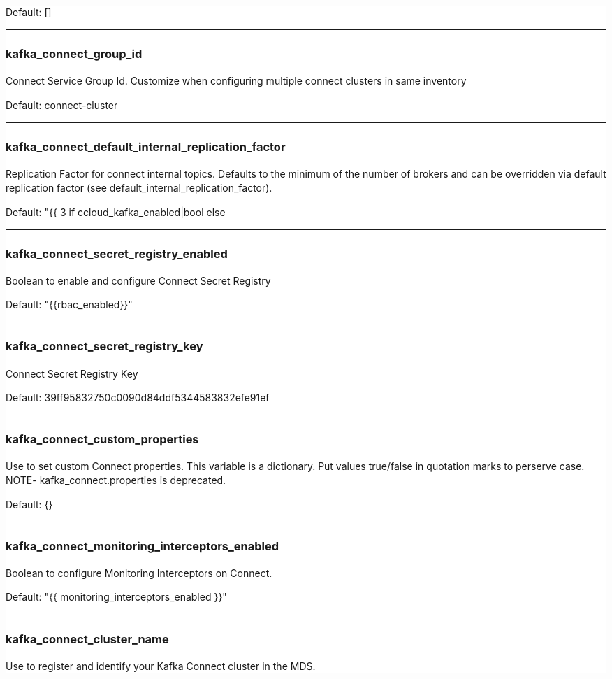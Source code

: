 Default:  []

***

### kafka_connect_group_id

Connect Service Group Id. Customize when configuring multiple connect clusters in same inventory

Default:  connect-cluster

***

### kafka_connect_default_internal_replication_factor

Replication Factor for connect internal topics. Defaults to the minimum of the number of brokers and can be overridden via default replication factor (see default_internal_replication_factor).

Default:  "{{ 3 if ccloud_kafka_enabled|bool else

***

### kafka_connect_secret_registry_enabled

Boolean to enable and configure Connect Secret Registry

Default:  "{{rbac_enabled}}"

***

### kafka_connect_secret_registry_key

Connect Secret Registry Key

Default:  39ff95832750c0090d84ddf5344583832efe91ef

***

### kafka_connect_custom_properties

Use to set custom Connect properties. This variable is a dictionary. Put values true/false in quotation marks to perserve case. NOTE- kafka_connect.properties is deprecated.

Default:  {}

***

### kafka_connect_monitoring_interceptors_enabled

Boolean to configure Monitoring Interceptors on Connect.

Default:  "{{ monitoring_interceptors_enabled }}"

***

### kafka_connect_cluster_name

Use to register and identify your Kafka Connect cluster in the MDS.

